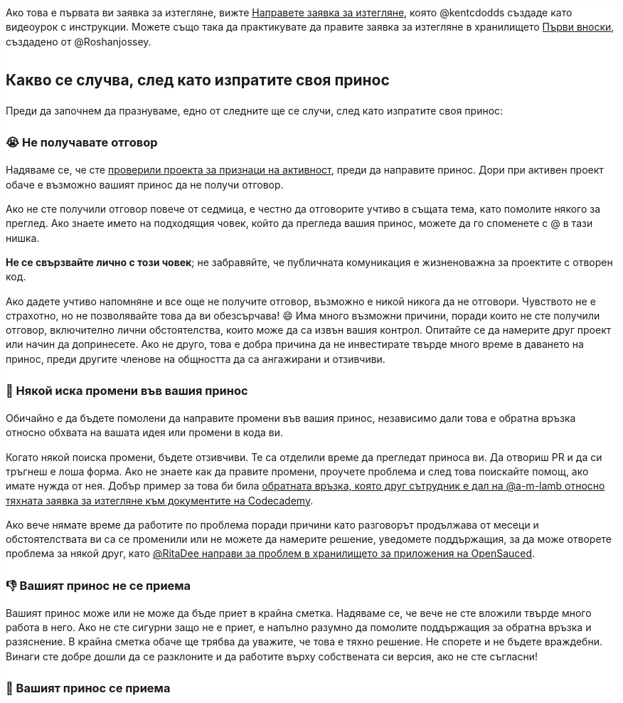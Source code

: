 Ако това е първата ви заявка за изтегляне, вижте [Направете заявка за изтегляне](http://makeapullrequest.com/), която @kentcdodds създаде като видеоурок с инструкции. Можете също така да практикувате да правите заявка за изтегляне в хранилището [Първи вноски](https://github.com/Roshanjossey/first-contributions), създадено от @Roshanjossey.

## Какво се случва, след като изпратите своя принос

Преди да започнем да празнуваме, едно от следните ще се случи, след като изпратите своя принос:

### 😭 Не получавате отговор

Надяваме се, че сте [проверили проекта за признаци на активност](#контролен-списък-преди-да-допринесете), преди да направите принос. Дори при активен проект обаче е възможно вашият принос да не получи отговор.

Ако не сте получили отговор повече от седмица, е честно да отговорите учтиво в същата тема, като помолите някого за преглед. Ако знаете името на подходящия човек, който да прегледа вашия принос, можете да го споменете с @ в тази нишка.

**Не се свързвайте лично с този човек**; не забравяйте, че публичната комуникация е жизненоважна за проектите с отворен код.

Ако дадете учтиво напомняне и все още не получите отговор, възможно е никой никога да не отговори. Чувството не е страхотно, но не позволявайте това да ви обезсърчава! 😄 Има много възможни причини, поради които не сте получили отговор, включително лични обстоятелства, които може да са извън вашия контрол. Опитайте се да намерите друг проект или начин да допринесете. Ако не друго, това е добра причина да не инвестирате твърде много време в даването на принос, преди другите членове на общността да са ангажирани и отзивчиви.

### 🚧 Някой иска промени във вашия принос

Обичайно е да бъдете помолени да направите промени във вашия принос, независимо дали това е обратна връзка относно обхвата на вашата идея или промени в кода ви.

Когато някой поиска промени, бъдете отзивчиви. Те са отделили време да прегледат приноса ви. Да отвориш PR и да си тръгнеш е лоша форма. Ако не знаете как да правите промени, проучете проблема и след това поискайте помощ, ако имате нужда от нея. Добър пример за това би била [обратната връзка, която друг сътрудник е дал на @a-m-lamb относно тяхната заявка за изтегляне към документите на Codecademy](https://github.com/Codecademy/docs/pull/3239#pullrequestreview-1628036286).

Ако вече нямате време да работите по проблема поради причини като разговорът продължава от месеци и обстоятелствата ви са се променили или не можете да намерите решение, уведомете поддържащия, за да може отворете проблема за някой друг, като [@RitaDee направи за проблем в хранилището за приложения на OpenSauced](https://github.com/open-sauced/app/issues/1656#issuecomment-1729353346).

### 👎 Вашият принос не се приема

Вашият принос може или не може да бъде приет в крайна сметка. Надяваме се, че вече не сте вложили твърде много работа в него. Ако не сте сигурни защо не е приет, е напълно разумно да помолите поддържащия за обратна връзка и разяснение. В крайна сметка обаче ще трябва да уважите, че това е тяхно решение. Не спорете и не бъдете враждебни. Винаги сте добре дошли да се разклоните и да работите върху собствената си версия, ако не сте съгласни!

### 🎉 Вашият принос се приема
